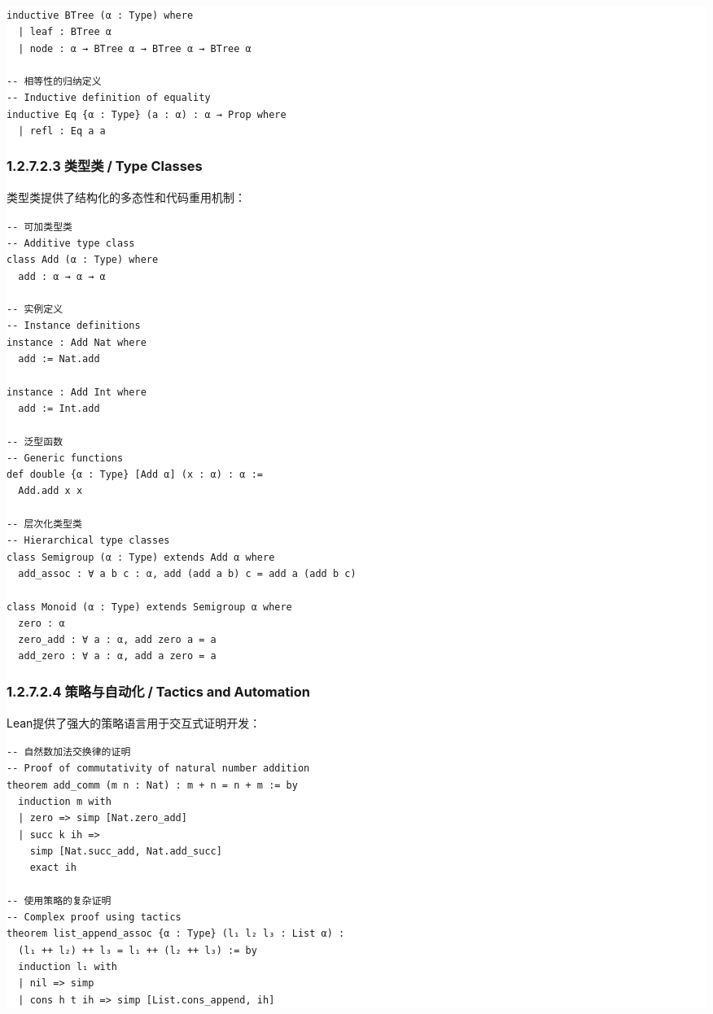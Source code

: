 ```lean
inductive BTree (α : Type) where
  | leaf : BTree α
  | node : α → BTree α → BTree α → BTree α

-- 相等性的归纳定义
-- Inductive definition of equality
inductive Eq {α : Type} (a : α) : α → Prop where
  | refl : Eq a a
```

### 1.2.7.2.3 类型类 / Type Classes

类型类提供了结构化的多态性和代码重用机制：

```lean
-- 可加类型类
-- Additive type class
class Add (α : Type) where
  add : α → α → α

-- 实例定义
-- Instance definitions
instance : Add Nat where
  add := Nat.add

instance : Add Int where
  add := Int.add

-- 泛型函数
-- Generic functions
def double {α : Type} [Add α] (x : α) : α :=
  Add.add x x

-- 层次化类型类
-- Hierarchical type classes
class Semigroup (α : Type) extends Add α where
  add_assoc : ∀ a b c : α, add (add a b) c = add a (add b c)

class Monoid (α : Type) extends Semigroup α where
  zero : α
  zero_add : ∀ a : α, add zero a = a
  add_zero : ∀ a : α, add a zero = a
```

### 1.2.7.2.4 策略与自动化 / Tactics and Automation

Lean提供了强大的策略语言用于交互式证明开发：

```lean
-- 自然数加法交换律的证明
-- Proof of commutativity of natural number addition
theorem add_comm (m n : Nat) : m + n = n + m := by
  induction m with
  | zero => simp [Nat.zero_add]
  | succ k ih => 
    simp [Nat.succ_add, Nat.add_succ]
    exact ih

-- 使用策略的复杂证明
-- Complex proof using tactics
theorem list_append_assoc {α : Type} (l₁ l₂ l₃ : List α) :
  (l₁ ++ l₂) ++ l₃ = l₁ ++ (l₂ ++ l₃) := by
  induction l₁ with
  | nil => simp
  | cons h t ih => simp [List.cons_append, ih]
```